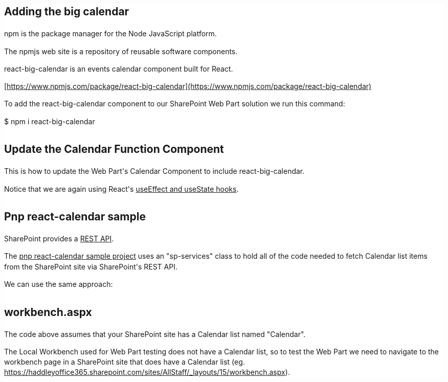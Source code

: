 
## Adding the big calendar

npm is the package manager for the Node JavaScript platform. 

The npmjs web site is a repository of reusable software components.

react-big-calendar is an events calendar  component built for React.

[https://www.npmjs.com/package/react-big-calendar](https://www.npmjs.com/package/react-big-calendar)

To add the react-big-calendar component to our SharePoint Web Part solution we run this command:

$ npm i react-big-calendar


## Update the Calendar Function Component

This is how to update the Web Part's Calendar Component to include react-big-calendar.

Notice that we are again using React's [useEffect and useState hooks](reactusestateuseeffect.html).


## Pnp react-calendar sample

SharePoint provides a [REST API](restapiservice.html).

The [pnp react-calendar sample project](https://github.com/pnp/sp-dev-fx-webparts/tree/master/samples/react-calendar) uses an "sp-services" class to hold all of the code needed to fetch Calendar list items from the SharePoint site via SharePoint's REST API.

We can use the same approach:


## workbench.aspx

The code above assumes that your SharePoint site has a Calendar list named "Calendar".

The Local Workbench used for Web Part testing does not have a Calendar list, so to test the Web Part we need to navigate to the workbench page in a SharePoint site that does have a Calendar list (eg. https://haddleyoffice365.sharepoint.com/sites/AllStaff/_layouts/15/workbench.aspx).

